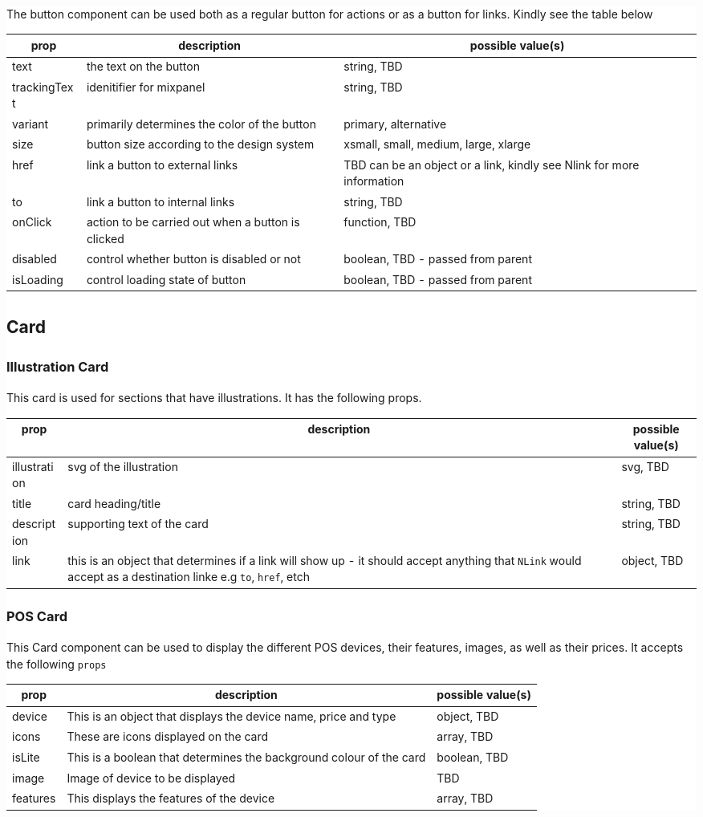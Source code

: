 The button component can be used both as a regular button for actions or as a button for links. Kindly see the table below

| prop         | description                                       | possible value(s)                                                     |
| ------------ | ------------------------------------------------- | --------------------------------------------------------------------- |
| text         | the text on the button                            | string, TBD                                                           |
| trackingText | idenitifier for mixpanel                          | string, TBD                                                           |
| variant      | primarily determines the color of the button      | primary, alternative                                                  |
| size         | button size according to the design system        | xsmall, small, medium, large, xlarge                                  |
| href         | link a button to external links                   | TBD can be an object or a link, kindly see Nlink for more information |
| to           | link a button to internal links                   | string, TBD                                                           |
| onClick      | action to be carried out when a button is clicked | function, TBD                                                         |
| disabled     | control whether button is disabled or not         | boolean, TBD - passed from parent                                     |
| isLoading    | control loading state of button                   | boolean, TBD - passed from parent                                     |

## Card

### Illustration Card

This card is used for sections that have illustrations. It has the following props.

| prop         | description                                                                                                                                                  | possible value(s) |
| ------------ | ------------------------------------------------------------------------------------------------------------------------------------------------------------ | ----------------- |
| illustration | svg of the illustration                                                                                                                                      | svg, TBD          |
| title        | card heading/title                                                                                                                                           | string, TBD       |
| description  | supporting text of the card                                                                                                                                  | string, TBD       |
| link         | this is an object that determines if a link will show up - it should accept anything that `NLink` would accept as a destination linke e.g `to`, `href`, etch | object, TBD       |

### POS Card

This Card component can be used to display the different POS devices, their features, images, as well as their prices. It accepts the following `props`

| prop     | description                                                         | possible value(s) |
| -------- | ------------------------------------------------------------------- | ----------------- |
| device   | This is an object that displays the device name, price and type     | object, TBD       |
| icons    | These are icons displayed on the card                               | array, TBD        |
| isLite   | This is a boolean that determines the background colour of the card | boolean, TBD      |
| image    | Image of device to be displayed                                     | TBD               |
| features | This displays the features of the device                            | array, TBD        |
